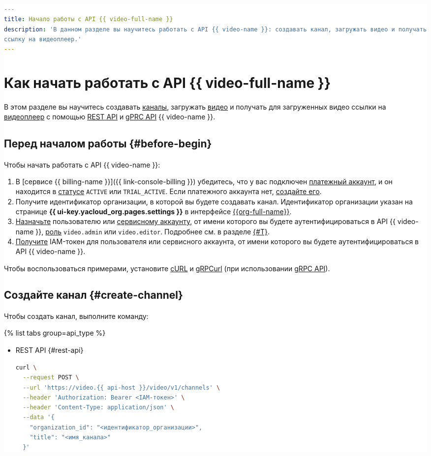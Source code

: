 ```yaml
---
title: Начало работы с API {{ video-full-name }}
description: 'В данном разделе вы научитесь работать с API {{ video-name }}: создавать канал, загружать видео и получать ссылку на видеоплеер.'
---
```


# Как начать работать с API {{ video-full-name }}

В этом разделе вы научитесь создавать [каналы](../concepts/index.md#channels), загружать [видео](../concepts/videos.md) и получать для загруженных видео ссылки на [видеоплеер](../concepts/player.md) с помощью [REST API](../api-ref/) и [gPRC API](../api-ref/grpc/) {{ video-name }}.

## Перед началом работы {#before-begin}

Чтобы начать работать c API {{ video-name }}:

1. В [сервисе {{ billing-name }}]({{ link-console-billing }}) убедитесь, что у вас подключен [платежный аккаунт](../../billing/concepts/billing-account.md), и он находится в [статусе](../../billing/concepts/billing-account-statuses.md) `ACTIVE` или `TRIAL_ACTIVE`. Если платежного аккаунта нет, [создайте его](../../billing/quickstart/index.md#create_billing_account).
1. Получите идентификатор организации, в которой вы будете создавать канал. Идентификатор организации указан на странице **{{ ui-key.yacloud_org.pages.settings }}** в интерфейсе [{{org-full-name}}]({{link-org-main}}).
1. [Назначьте](../../organization/operations/add-role.md) пользователю или [сервисному аккаунту](../../iam/concepts/users/service-accounts.md), от имени которого вы будете аутентифицироваться в API {{ video-name }}, [роль](../../iam/concepts/access-control/roles.md) `video.admin` или `video.editor`. Подробнее см. в разделе [{#T}](../security/index.md).
1. [Получите](./authentication.md) IAM-токен для пользователя или сервисного аккаунта, от имени которого вы будете аутентифицироваться в API {{ video-name }}.

Чтобы воспользоваться примерами, установите [cURL](https://curl.haxx.se) и [gRPCurl](https://github.com/fullstorydev/grpcurl) (при использовании [gRPC API](../api-ref/grpc/)).

## Создайте канал {#create-channel}

Чтобы создать канал, выполните команду:

{% list tabs group=api_type %}

- REST API {#rest-api}

  ```bash
  curl \
    --request POST \
    --url 'https://video.{{ api-host }}/video/v1/channels' \
    --header 'Authorization: Bearer <IAM-токен>' \
    --header 'Content-Type: application/json' \
    --data '{
      "organization_id": "<идентификатор_организации>",
      "title": "<имя_канала>"
    }'
  ```
